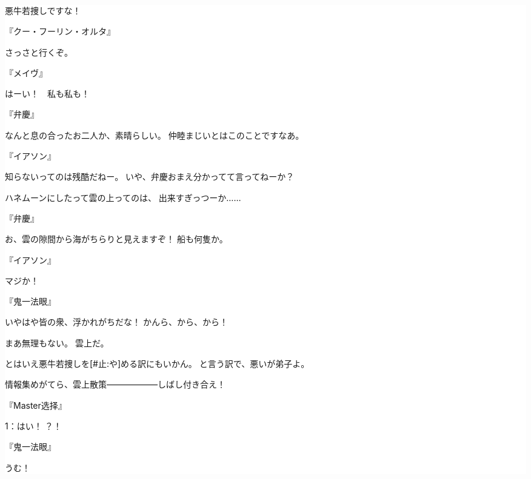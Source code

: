 悪牛若捜しですな！

『クー・フーリン・オルタ』

さっさと行くぞ。

『メイヴ』

はーい！　私も私も！

『弁慶』

なんと息の合ったお二人か、素晴らしい。
仲睦まじいとはこのことですなあ。

『イアソン』

知らないってのは残酷だねー。
いや、弁慶おまえ分かってて言ってねーか？

ハネムーンにしたって雲の上ってのは、
出来すぎっつーか……

『弁慶』

お、雲の隙間から海がちらりと見えますぞ！
船も何隻か。

『イアソン』

マジか！

『鬼一法眼』

いやはや皆の衆、浮かれがちだな！
かんら、から、から！

まあ無理もない。
雲上だ。

とはいえ悪牛若捜しを[#止:や]める訳にもいかん。
と言う訳で、悪いが弟子よ。

情報集めがてら、雲上散策——————しばし付き合え！

『Master选择』

1：はい！
？！

『鬼一法眼』

うむ！

